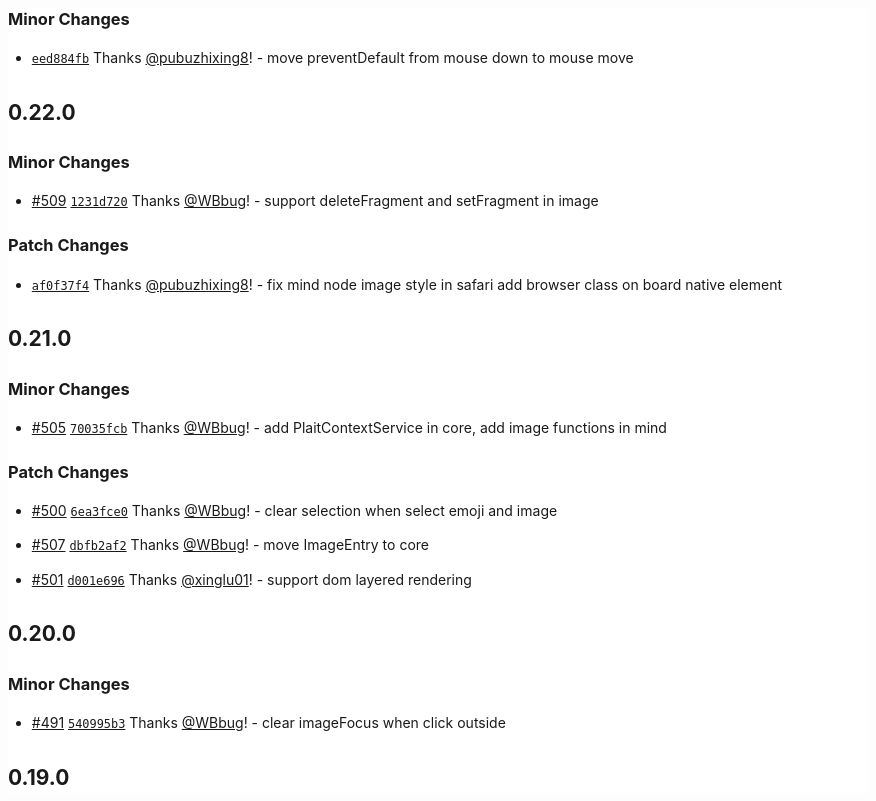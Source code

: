 ### Minor Changes

-   [`eed884fb`](https://github.com/worktile/plait/commit/eed884fbde6aaa48b103d23a1bfc13a89b310e53) Thanks [@pubuzhixing8](https://github.com/pubuzhixing8)! - move preventDefault from mouse down to mouse move

## 0.22.0

### Minor Changes

-   [#509](https://github.com/worktile/plait/pull/509) [`1231d720`](https://github.com/worktile/plait/commit/1231d720caa5ee2f1f4d3e798f2e413952104bff) Thanks [@WBbug](https://github.com/WBbug)! - support deleteFragment and setFragment in image

### Patch Changes

-   [`af0f37f4`](https://github.com/worktile/plait/commit/af0f37f4990b4bc88da0cf36c822c61aff7218d1) Thanks [@pubuzhixing8](https://github.com/pubuzhixing8)! - fix mind node image style in safari
    add browser class on board native element

## 0.21.0

### Minor Changes

-   [#505](https://github.com/worktile/plait/pull/505) [`70035fcb`](https://github.com/worktile/plait/commit/70035fcbf6ef60b68248b6acc8a7b3b19db93772) Thanks [@WBbug](https://github.com/WBbug)! - add PlaitContextService in core, add image functions in mind

### Patch Changes

-   [#500](https://github.com/worktile/plait/pull/500) [`6ea3fce0`](https://github.com/worktile/plait/commit/6ea3fce0129ff4a8cffbacaa4b0bea66b40f3e80) Thanks [@WBbug](https://github.com/WBbug)! - clear selection when select emoji and image

*   [#507](https://github.com/worktile/plait/pull/507) [`dbfb2af2`](https://github.com/worktile/plait/commit/dbfb2af268554e25b83456f8bdbb94130f2b4beb) Thanks [@WBbug](https://github.com/WBbug)! - move ImageEntry to core

-   [#501](https://github.com/worktile/plait/pull/501) [`d001e696`](https://github.com/worktile/plait/commit/d001e69660b5db75d862378e39873a6b73ecb40a) Thanks [@xinglu01](https://github.com/xinglu01)! - support dom layered rendering

## 0.20.0

### Minor Changes

-   [#491](https://github.com/worktile/plait/pull/491) [`540995b3`](https://github.com/worktile/plait/commit/540995b3bdd5677a674e96d2f529afb11d2b4924) Thanks [@WBbug](https://github.com/WBbug)! - clear imageFocus when click outside

## 0.19.0
